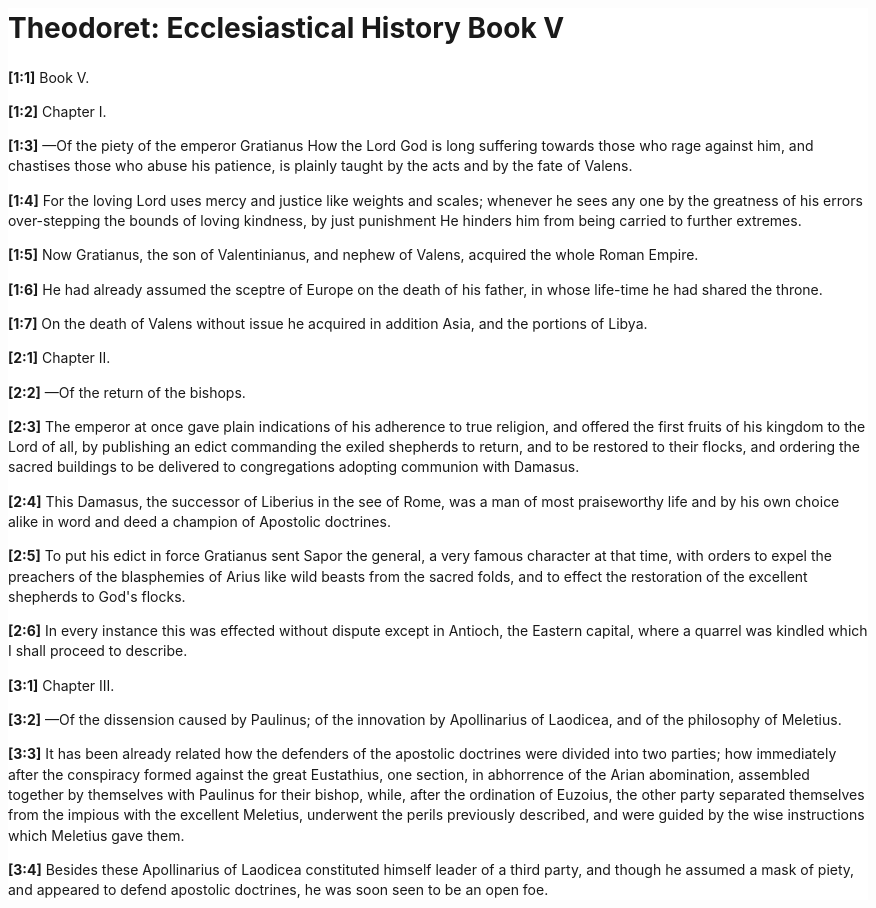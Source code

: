 # Theodoret: Ecclesiastical History Book V

**[1:1]** Book V.

**[1:2]** Chapter I.

**[1:3]** —Of the piety of the emperor Gratianus  How the Lord God is long suffering towards those who rage against him, and chastises those who abuse his patience, is plainly taught by the acts and by the fate of Valens.

**[1:4]** For the loving Lord uses mercy and justice like weights and scales; whenever he sees any one by the greatness of his errors over-stepping the bounds of loving kindness, by just punishment He hinders him from being carried to further extremes.

**[1:5]** Now Gratianus, the son of Valentinianus, and nephew of Valens, acquired the whole Roman Empire.

**[1:6]** He had already assumed the sceptre of Europe on the death of his father, in whose life-time he had shared the throne.

**[1:7]** On the death of Valens without issue he acquired in addition Asia, and the portions of Libya.

**[2:1]** Chapter II.

**[2:2]** —Of the return of the bishops.

**[2:3]** The emperor at once gave plain indications of his adherence to true religion, and offered the first fruits of his kingdom to the Lord of all, by publishing an edict commanding the exiled shepherds to return, and to be restored to their flocks, and ordering the sacred buildings to be delivered to congregations adopting communion with Damasus.

**[2:4]** This Damasus, the successor of Liberius in the see of Rome, was a man of most praiseworthy life and by his own choice alike in word and deed a champion of Apostolic doctrines.

**[2:5]** To put his edict in force Gratianus sent Sapor the general, a very famous character at that time, with orders to expel the preachers of the blasphemies of Arius like wild beasts from the sacred folds, and to effect the restoration of the excellent shepherds to God's flocks.

**[2:6]** In every instance this was effected without dispute except in Antioch, the Eastern capital, where a quarrel was kindled which I shall proceed to describe.

**[3:1]** Chapter III.

**[3:2]** —Of the dissension caused by Paulinus; of the innovation by Apollinarius of Laodicea, and of the philosophy of Meletius.

**[3:3]** It has been already related how the defenders of the apostolic doctrines were divided into two parties; how immediately after the conspiracy formed against the great Eustathius, one section, in abhorrence of the Arian abomination, assembled together by themselves with Paulinus for their bishop, while, after the ordination of Euzoius, the other party separated themselves from the impious with the excellent Meletius, underwent the perils previously described, and were guided by the wise instructions which Meletius gave them.

**[3:4]** Besides these Apollinarius of Laodicea constituted himself leader of a third party, and though he assumed a mask of piety, and appeared to defend apostolic doctrines, he was soon seen to be an open foe.
